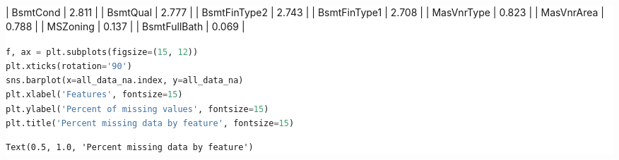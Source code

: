 | BsmtCond      | 2.811  |
| BsmtQual      | 2.777  |
| BsmtFinType2  | 2.743  |
| BsmtFinType1  | 2.708  |
| MasVnrType    | 0.823  |
| MasVnrArea    | 0.788  |
| MSZoning      | 0.137  |
| BsmtFullBath  | 0.069  |



```python
f, ax = plt.subplots(figsize=(15, 12))
plt.xticks(rotation='90')
sns.barplot(x=all_data_na.index, y=all_data_na)
plt.xlabel('Features', fontsize=15)
plt.ylabel('Percent of missing values', fontsize=15)
plt.title('Percent missing data by feature', fontsize=15)
```




    Text(0.5, 1.0, 'Percent missing data by feature')




    